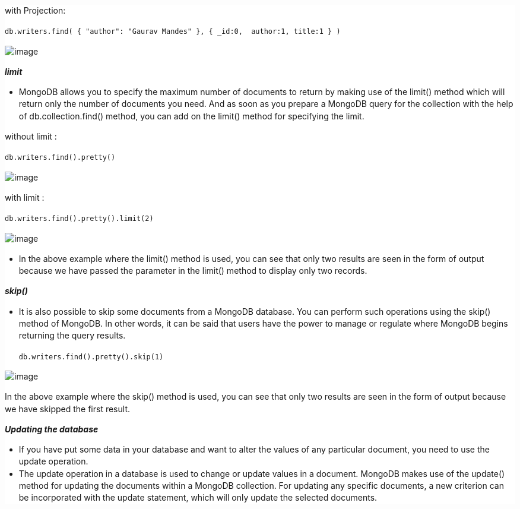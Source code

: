 with Projection:
  
  ```mongo
  db.writers.find( { "author": "Gaurav Mandes" }, { _id:0,  author:1, title:1 } )
  ```
  
![image](https://user-images.githubusercontent.com/92531202/169137495-2ccda510-98e5-45eb-8430-345fc09a481a.png)

***limit***
* MongoDB allows you to specify the maximum number of documents to return by making use of the limit() method which will return only the number of documents you need. And as soon as you prepare a MongoDB query for the collection with the help of db.collection.find() method, you can add on the limit() method for specifying the limit.

without limit :

  ```mongo
  db.writers.find().pretty()
  ```

![image](https://user-images.githubusercontent.com/92531202/169137808-b4d15a8a-266b-4be6-a524-dc699ef88611.png)

with limit :

  ```mongo 
  db.writers.find().pretty().limit(2)
  ```
  
 ![image](https://user-images.githubusercontent.com/92531202/169137925-bf25cd54-b280-45d8-bbc5-dd6032653566.png)
 
* In the above example where the limit() method is used, you can see that only two results are seen in the form of output because we have passed the parameter in the limit() method to display only two records.
  

***skip()***
* It is also possible to skip some documents from a MongoDB database. You can perform such operations using the skip() method of MongoDB. In other words, it can be said that users have the power to manage or regulate where MongoDB begins returning the query results.

  ```mongo
  db.writers.find().pretty().skip(1)
  ```
  
![image](https://user-images.githubusercontent.com/92531202/169138138-39ad600a-61c6-463b-9260-29dee1f526fa.png)

In the above example where the skip() method is used, you can see that only two results are seen in the form of output because we have skipped the first result.


***Updating the database***

* If you have put some data in your database and want to alter the values of any particular document, you need to use the update operation. 
* The update operation in a database is used to change or update values in a document. MongoDB makes use of the update() method for updating the documents within a MongoDB collection. For updating any specific documents, a new criterion can be incorporated with the update statement, which will only update the selected documents.
